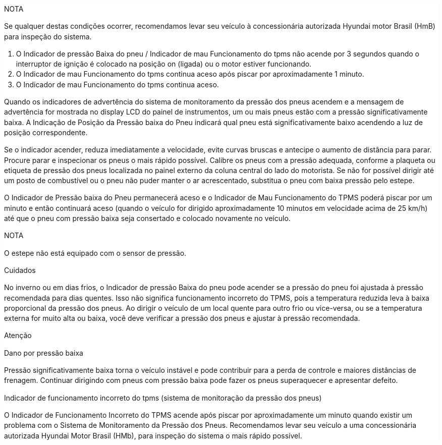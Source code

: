 

NOTA

Se qualquer destas condições ocorrer, recomendamos levar seu veículo à concessionária autorizada Hyundai motor Brasil (HmB) para inspeção do sistema.

1. O Indicador de pressão Baixa do pneu / Indicador de mau Funcionamento do tpms não acende por 3 segundos quando o interruptor de ignição é colocado na posição on (ligada) ou o motor estiver funcionando.
2. O Indicador de mau Funcionamento do tpms continua aceso após piscar por aproximadamente 1 minuto.
3. O Indicador de mau Funcionamento do tpms continua aceso.

Quando os indicadores de advertência do sistema de monitoramento da pressão dos pneus acendem e a mensagem de advertência for mostrada no display LCD do painel de instrumentos, um ou mais pneus estão com a pressão significativamente baixa. A Indicação de Posição da Pressão baixa do Pneu indicará qual pneu está significativamente baixo acendendo a luz de posição correspondente.




Se o indicador acender, reduza imediatamente a velocidade, evite curvas bruscas e antecipe o aumento de distância para parar. Procure parar e inspecionar os pneus o mais rápido possível. Calibre os pneus com a pressão adequada, conforme a plaqueta ou etiqueta de pressão dos pneus localizada no painel externo da coluna central do lado do motorista. Se não for possível dirigir até um posto de combustível ou o pneu não puder manter o ar acrescentado, substitua o pneu com baixa pressão pelo estepe.

O Indicador de Pressão baixa do Pneu permanecerá aceso e o Indicador de Mau Funcionamento do TPMS poderá piscar por um minuto e então continuará aceso (quando o veículo for dirigido aproximadamente 10 minutos em velocidade acima de 25 km/h) até que o pneu com pressão baixa seja consertado e colocado novamente no veículo.

NOTA

O estepe não está equipado com o sensor de pressão.


Cuidados

No inverno ou em dias frios, o Indicador de pressão Baixa do pneu pode acender se a pressão do pneu foi ajustada à pressão recomendada para dias quentes. Isso não significa funcionamento incorreto do TPMS, pois a temperatura reduzida leva à baixa proporcional da pressão dos pneus. Ao dirigir o veículo de um local quente para outro frio ou vice-versa, ou se a temperatura externa for muito alta ou baixa, você deve verificar a pressão dos pneus e ajustar à pressão recomendada.

Atenção

Dano por pressão baixa

Pressão significativamente baixa torna o veículo instável e pode contribuir para a perda de controle e maiores distâncias de frenagem. Continuar dirigindo com pneus com pressão baixa pode fazer os pneus superaquecer e apresentar defeito.




Indicador de funcionamento incorreto do tpms (sistema de monitoração da pressão dos pneus)

O Indicador de Funcionamento Incorreto do TPMS acende após piscar por aproximadamente um minuto quando existir um problema com o Sistema de Monitoramento da Pressão dos Pneus. Recomendamos levar seu veículo a uma concessionária autorizada Hyundai Motor Brasil (HMb), para inspeção do sistema o mais rápido possível.
